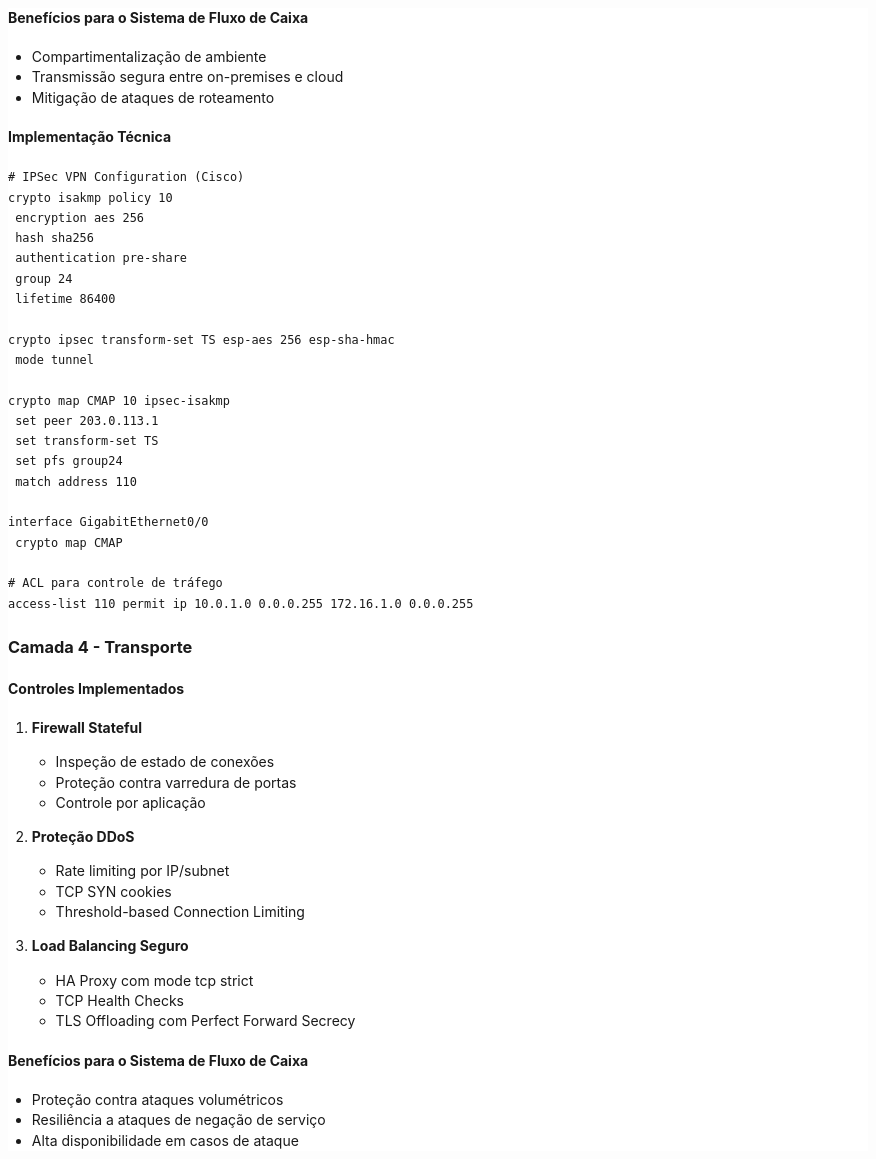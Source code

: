 #### Benefícios para o Sistema de Fluxo de Caixa
- Compartimentalização de ambiente
- Transmissão segura entre on-premises e cloud
- Mitigação de ataques de roteamento

#### Implementação Técnica

```
# IPSec VPN Configuration (Cisco)
crypto isakmp policy 10
 encryption aes 256
 hash sha256
 authentication pre-share
 group 24
 lifetime 86400

crypto ipsec transform-set TS esp-aes 256 esp-sha-hmac
 mode tunnel

crypto map CMAP 10 ipsec-isakmp
 set peer 203.0.113.1
 set transform-set TS
 set pfs group24
 match address 110

interface GigabitEthernet0/0
 crypto map CMAP

# ACL para controle de tráfego
access-list 110 permit ip 10.0.1.0 0.0.0.255 172.16.1.0 0.0.0.255
```

### Camada 4 - Transporte

#### Controles Implementados

1. **Firewall Stateful**
   - Inspeção de estado de conexões
   - Proteção contra varredura de portas
   - Controle por aplicação

2. **Proteção DDoS**
   - Rate limiting por IP/subnet
   - TCP SYN cookies
   - Threshold-based Connection Limiting

3. **Load Balancing Seguro**
   - HA Proxy com mode tcp strict
   - TCP Health Checks
   - TLS Offloading com Perfect Forward Secrecy

#### Benefícios para o Sistema de Fluxo de Caixa
- Proteção contra ataques volumétricos
- Resiliência a ataques de negação de serviço
- Alta disponibilidade em casos de ataque
